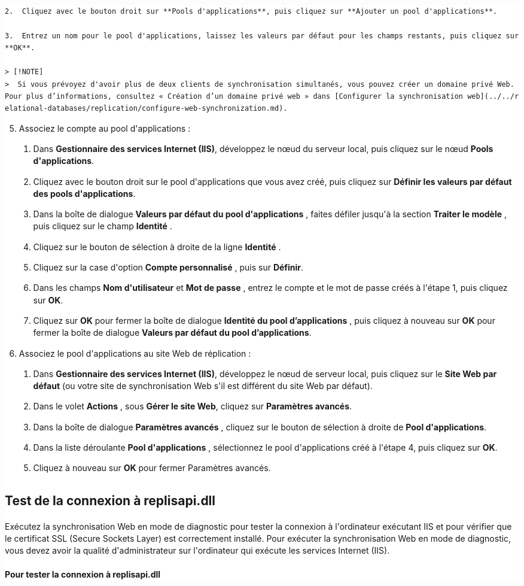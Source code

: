     2.  Cliquez avec le bouton droit sur **Pools d'applications**, puis cliquez sur **Ajouter un pool d'applications**.  
  
    3.  Entrez un nom pour le pool d'applications, laissez les valeurs par défaut pour les champs restants, puis cliquez sur **OK**.  
  
    > [!NOTE]  
    >  Si vous prévoyez d'avoir plus de deux clients de synchronisation simultanés, vous pouvez créer un domaine privé Web. Pour plus d’informations, consultez « Création d’un domaine privé web » dans [Configurer la synchronisation web](../../relational-databases/replication/configure-web-synchronization.md).  
  
5.  Associez le compte au pool d'applications :  
  
    1.  Dans **Gestionnaire des services Internet (IIS)**, développez le nœud du serveur local, puis cliquez sur le nœud **Pools d'applications**.  
  
    2.  Cliquez avec le bouton droit sur le pool d'applications que vous avez créé, puis cliquez sur **Définir les valeurs par défaut des pools d'applications**.  
  
    3.  Dans la boîte de dialogue **Valeurs par défaut du pool d'applications** , faites défiler jusqu'à la section **Traiter le modèle** , puis cliquez sur le champ **Identité** .  
  
    4.  Cliquez sur le bouton de sélection à droite de la ligne **Identité** .  
  
    5.  Cliquez sur la case d'option **Compte personnalisé** , puis sur **Définir**.  
  
    6.  Dans les champs **Nom d'utilisateur** et **Mot de passe** , entrez le compte et le mot de passe créés à l'étape 1, puis cliquez sur **OK**.  
  
    7.  Cliquez sur **OK** pour fermer la boîte de dialogue **Identité du pool d’applications** , puis cliquez à nouveau sur **OK** pour fermer la boîte de dialogue **Valeurs par défaut du pool d’applications**.  
  
6.  Associez le pool d'applications au site Web de réplication :  
  
    1.  Dans **Gestionnaire des services Internet (IIS)**, développez le nœud de serveur local, puis cliquez sur le **Site Web par défaut** (ou votre site de synchronisation Web s'il est différent du site Web par défaut).  
  
    2.  Dans le volet **Actions** , sous **Gérer le site Web**, cliquez sur **Paramètres avancés**.  
  
    3.  Dans la boîte de dialogue **Paramètres avancés** , cliquez sur le bouton de sélection à droite de **Pool d'applications**.  
  
    4.  Dans la liste déroulante **Pool d'applications** , sélectionnez le pool d'applications créé à l'étape 4, puis cliquez sur **OK**.  
  
    5.  Cliquez à nouveau sur **OK** pour fermer Paramètres avancés.  
  
## <a name="testing-the-connection-to-replisapidll"></a>Test de la connexion à replisapi.dll  
 Exécutez la synchronisation Web en mode de diagnostic pour tester la connexion à l'ordinateur exécutant IIS et pour vérifier que le certificat SSL (Secure Sockets Layer) est correctement installé. Pour exécuter la synchronisation Web en mode de diagnostic, vous devez avoir la qualité d'administrateur sur l'ordinateur qui exécute les services Internet (IIS).  
  
#### <a name="to-test-the-connection-to-replisapidll"></a>Pour tester la connexion à replisapi.dll  
  